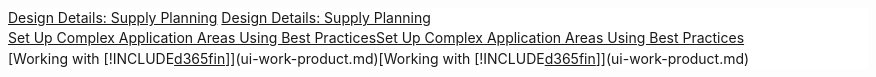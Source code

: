  <span data-ttu-id="e3fc8-167">[Design Details: Supply Planning](design-details-supply-planning.md) </span><span class="sxs-lookup"><span data-stu-id="e3fc8-167">[Design Details: Supply Planning](design-details-supply-planning.md) </span></span>  
 [<span data-ttu-id="e3fc8-168">Set Up Complex Application Areas Using Best Practices</span><span class="sxs-lookup"><span data-stu-id="e3fc8-168">Set Up Complex Application Areas Using Best Practices</span></span>](set-up-complex-application-areas-using-best-practices.md)  
 <span data-ttu-id="e3fc8-169">[Working with [!INCLUDE[d365fin](includes/d365fin_md.md)]](ui-work-product.md)</span><span class="sxs-lookup"><span data-stu-id="e3fc8-169">[Working with [!INCLUDE[d365fin](includes/d365fin_md.md)]](ui-work-product.md)</span></span>
